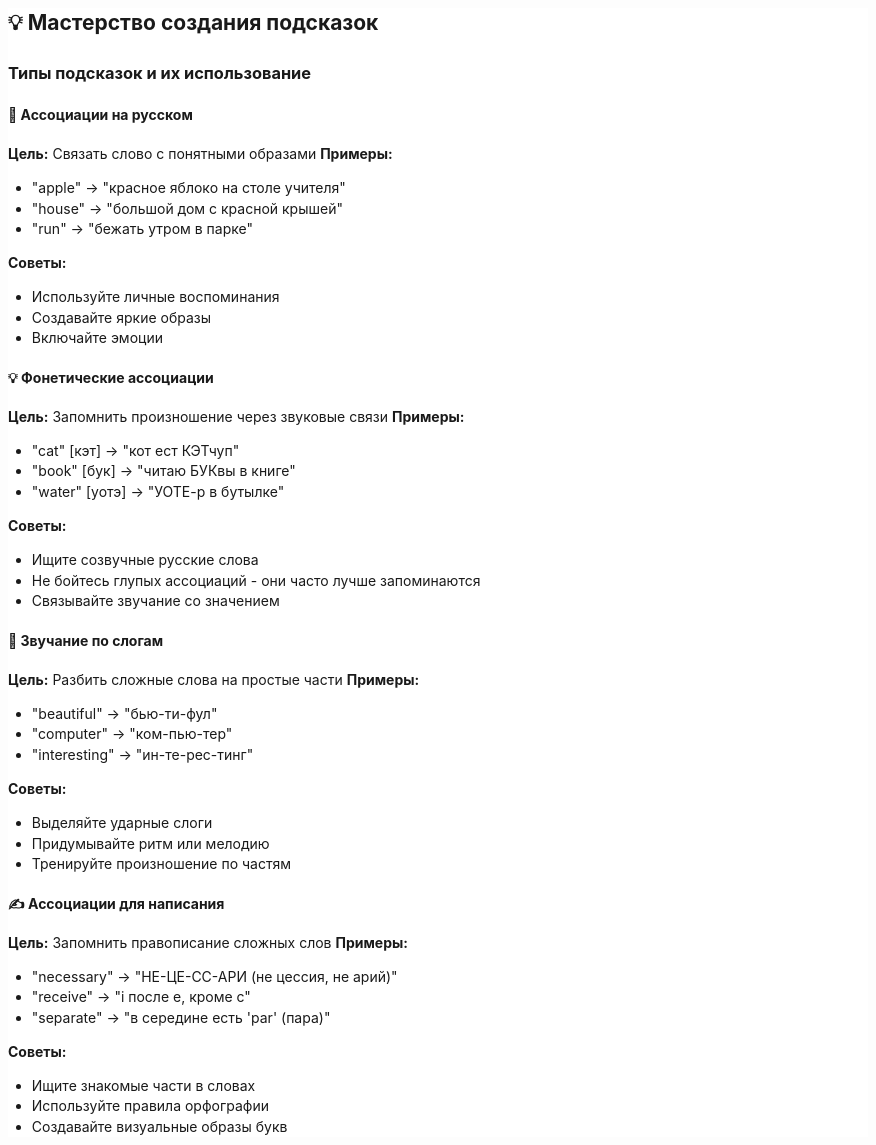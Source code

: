 ## 💡 Мастерство создания подсказок

### Типы подсказок и их использование

#### 🧠 Ассоциации на русском
**Цель:** Связать слово с понятными образами
**Примеры:**
- "apple" → "красное яблоко на столе учителя"
- "house" → "большой дом с красной крышей"
- "run" → "бежать утром в парке"

**Советы:**
- Используйте личные воспоминания
- Создавайте яркие образы
- Включайте эмоции

#### 💡 Фонетические ассоциации
**Цель:** Запомнить произношение через звуковые связи
**Примеры:**
- "cat" [кэт] → "кот ест КЭТчуп"
- "book" [бук] → "читаю БУКвы в книге"
- "water" [уотэ] → "УОТЕ-р в бутылке"

**Советы:**
- Ищите созвучные русские слова
- Не бойтесь глупых ассоциаций - они часто лучше запоминаются
- Связывайте звучание со значением

#### 🎵 Звучание по слогам
**Цель:** Разбить сложные слова на простые части
**Примеры:**
- "beautiful" → "бью-ти-фул"
- "computer" → "ком-пью-тер"
- "interesting" → "ин-те-рес-тинг"

**Советы:**
- Выделяйте ударные слоги
- Придумывайте ритм или мелодию
- Тренируйте произношение по частям

#### ✍️ Ассоциации для написания
**Цель:** Запомнить правописание сложных слов
**Примеры:**
- "necessary" → "НЕ-ЦЕ-СС-АРИ (не цессия, не арий)"
- "receive" → "i после e, кроме c"
- "separate" → "в середине есть 'par' (пара)"

**Советы:**
- Ищите знакомые части в словах
- Используйте правила орфографии
- Создавайте визуальные образы букв
